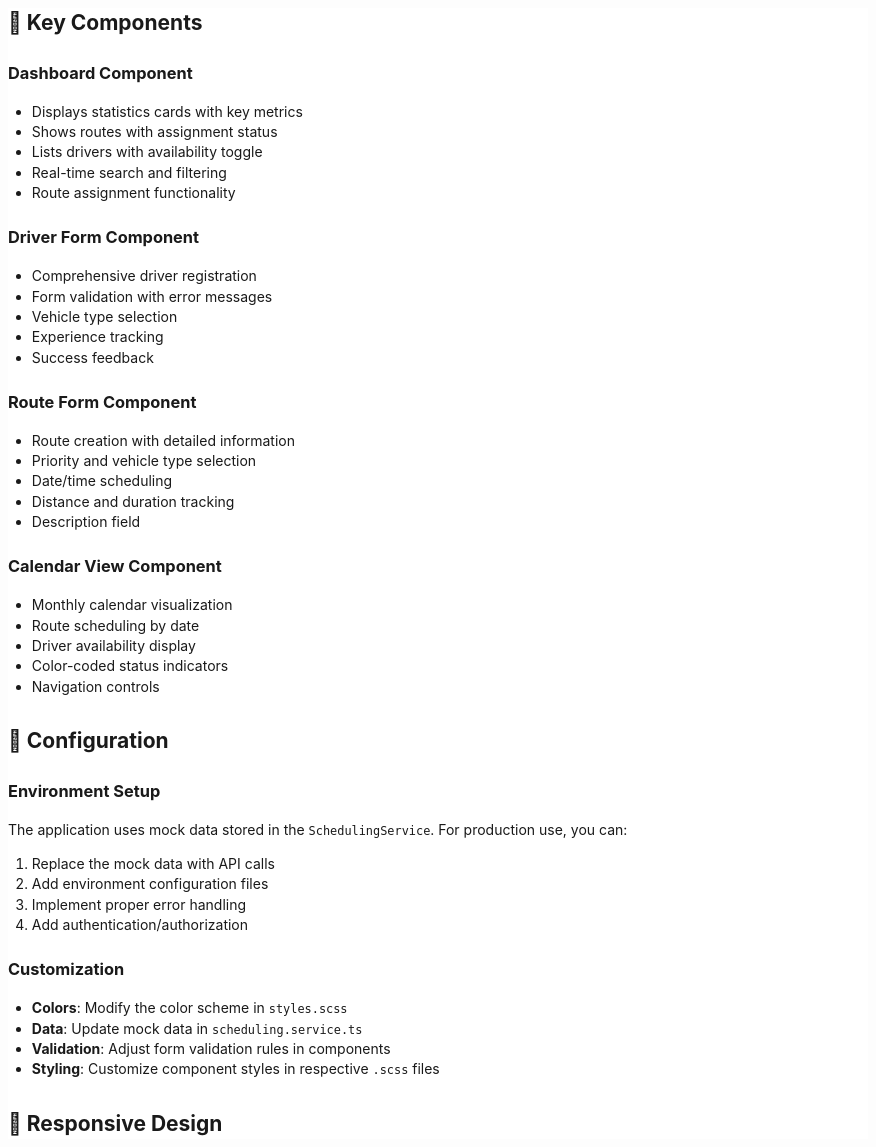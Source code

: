 ## 🎯 Key Components

### Dashboard Component
- Displays statistics cards with key metrics
- Shows routes with assignment status
- Lists drivers with availability toggle
- Real-time search and filtering
- Route assignment functionality

### Driver Form Component
- Comprehensive driver registration
- Form validation with error messages
- Vehicle type selection
- Experience tracking
- Success feedback

### Route Form Component
- Route creation with detailed information
- Priority and vehicle type selection
- Date/time scheduling
- Distance and duration tracking
- Description field

### Calendar View Component
- Monthly calendar visualization
- Route scheduling by date
- Driver availability display
- Color-coded status indicators
- Navigation controls

## 🔧 Configuration

### Environment Setup
The application uses mock data stored in the `SchedulingService`. For production use, you can:

1. Replace the mock data with API calls
2. Add environment configuration files
3. Implement proper error handling
4. Add authentication/authorization

### Customization
- **Colors**: Modify the color scheme in `styles.scss`
- **Data**: Update mock data in `scheduling.service.ts`
- **Validation**: Adjust form validation rules in components
- **Styling**: Customize component styles in respective `.scss` files

## 📱 Responsive Design
